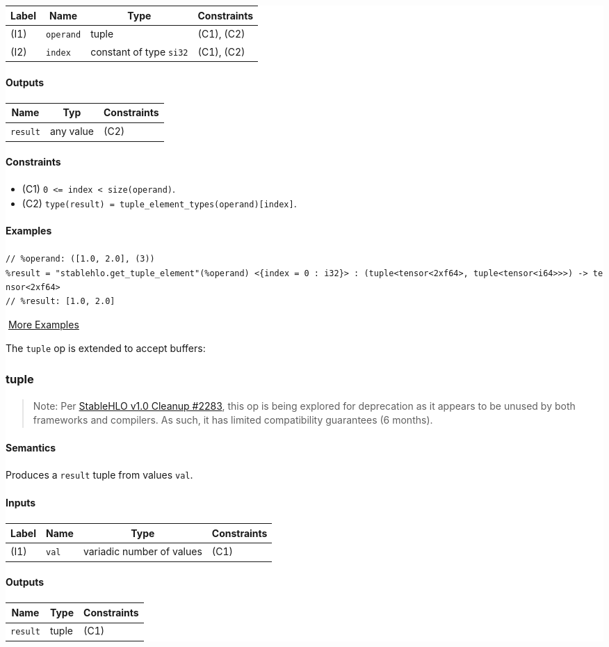 | Label | Name      | Type                    | Constraints |
|-------|-----------|-------------------------|-------------|
| (I1)  | `operand` | tuple                   | (C1), (C2)  |
| (I2)  | `index`   | constant of type `si32` | (C1), (C2)  |

#### Outputs

| Name     | Typ                    | Constraints |
|----------|------------------------|-------------|
| `result` | any value              | (C2)        |

#### Constraints

* (C1) `0 <= index < size(operand)`.
* (C2) `type(result) = tuple_element_types(operand)[index]`.

#### Examples

```mlir
// %operand: ([1.0, 2.0], (3))
%result = "stablehlo.get_tuple_element"(%operand) <{index = 0 : i32}> : (tuple<tensor<2xf64>, tuple<tensor<i64>>>) -> tensor<2xf64>
// %result: [1.0, 2.0]
```

&nbsp;[More Examples](https://github.com/openxla/stablehlo/tree/main/stablehlo/tests/interpret/tuple_and_get_tuple_element.mlir)

The `tuple` op is extended to accept buffers:

### tuple

> Note: Per [StableHLO v1.0 Cleanup #2283](https://github.com/openxla/stablehlo/pull/2283),
> this op is being explored for deprecation as it appears to be unused by both
> frameworks and compilers. As such, it has limited compatibility guarantees
> (6 months).

#### Semantics

Produces a `result` tuple from values `val`.

#### Inputs

| Label | Name  | Type                      | Constraints |
|-------|-------|---------------------------|-------------|
| (I1)  | `val` | variadic number of values | (C1)        |

#### Outputs

| Name     | Type  | Constraints |
|----------|-------|-------------|
| `result` | tuple | (C1)        |

